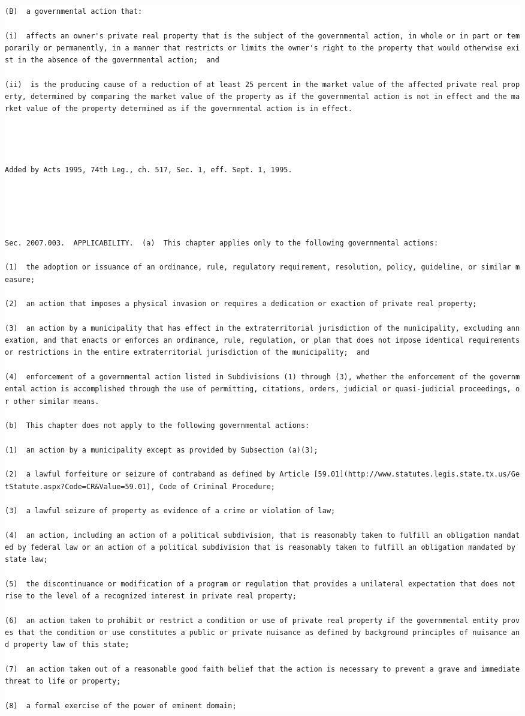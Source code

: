     (B)  a governmental action that:
    
    (i)  affects an owner's private real property that is the subject of the governmental action, in whole or in part or temporarily or permanently, in a manner that restricts or limits the owner's right to the property that would otherwise exist in the absence of the governmental action;  and
    
    (ii)  is the producing cause of a reduction of at least 25 percent in the market value of the affected private real property, determined by comparing the market value of the property as if the governmental action is not in effect and the market value of the property determined as if the governmental action is in effect.
    
    
    
    
    Added by Acts 1995, 74th Leg., ch. 517, Sec. 1, eff. Sept. 1, 1995.
    
    
    
    
    
    Sec. 2007.003.  APPLICABILITY.  (a)  This chapter applies only to the following governmental actions:
    
    (1)  the adoption or issuance of an ordinance, rule, regulatory requirement, resolution, policy, guideline, or similar measure;
    
    (2)  an action that imposes a physical invasion or requires a dedication or exaction of private real property;
    
    (3)  an action by a municipality that has effect in the extraterritorial jurisdiction of the municipality, excluding annexation, and that enacts or enforces an ordinance, rule, regulation, or plan that does not impose identical requirements or restrictions in the entire extraterritorial jurisdiction of the municipality;  and
    
    (4)  enforcement of a governmental action listed in Subdivisions (1) through (3), whether the enforcement of the governmental action is accomplished through the use of permitting, citations, orders, judicial or quasi-judicial proceedings, or other similar means.
    
    (b)  This chapter does not apply to the following governmental actions:
    
    (1)  an action by a municipality except as provided by Subsection (a)(3);
    
    (2)  a lawful forfeiture or seizure of contraband as defined by Article [59.01](http://www.statutes.legis.state.tx.us/GetStatute.aspx?Code=CR&Value=59.01), Code of Criminal Procedure;
    
    (3)  a lawful seizure of property as evidence of a crime or violation of law;
    
    (4)  an action, including an action of a political subdivision, that is reasonably taken to fulfill an obligation mandated by federal law or an action of a political subdivision that is reasonably taken to fulfill an obligation mandated by state law;
    
    (5)  the discontinuance or modification of a program or regulation that provides a unilateral expectation that does not rise to the level of a recognized interest in private real property;
    
    (6)  an action taken to prohibit or restrict a condition or use of private real property if the governmental entity proves that the condition or use constitutes a public or private nuisance as defined by background principles of nuisance and property law of this state;
    
    (7)  an action taken out of a reasonable good faith belief that the action is necessary to prevent a grave and immediate threat to life or property;
    
    (8)  a formal exercise of the power of eminent domain;
    